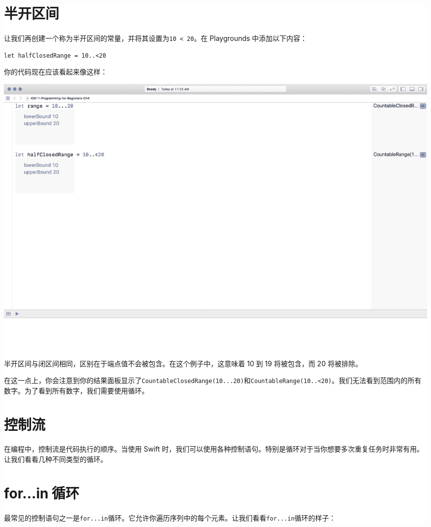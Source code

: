 # 半开区间

让我们再创建一个称为半开区间的常量，并将其设置为`10 < 20`。在 Playgrounds 中添加以下内容：

```
let halfClosedRange = 10..<20
```

你的代码现在应该看起来像这样：

![图片](img/03d7f2d2-cb7a-428e-b867-a2f5c2870845.png)

半开区间与闭区间相同，区别在于端点值不会被包含。在这个例子中，这意味着 10 到 19 将被包含，而 20 将被排除。

在这一点上，你会注意到你的结果面板显示了`CountableClosedRange(10...20)`和`CountableRange(10..<20)`。我们无法看到范围内的所有数字。为了看到所有数字，我们需要使用循环。

# 控制流

在编程中，控制流是代码执行的顺序。当使用 Swift 时，我们可以使用各种控制语句。特别是循环对于当你想要多次重复任务时非常有用。让我们看看几种不同类型的循环。

# for...in 循环

最常见的控制语句之一是`for...in`循环。它允许你遍历序列中的每个元素。让我们看看`for...in`循环的样子：
